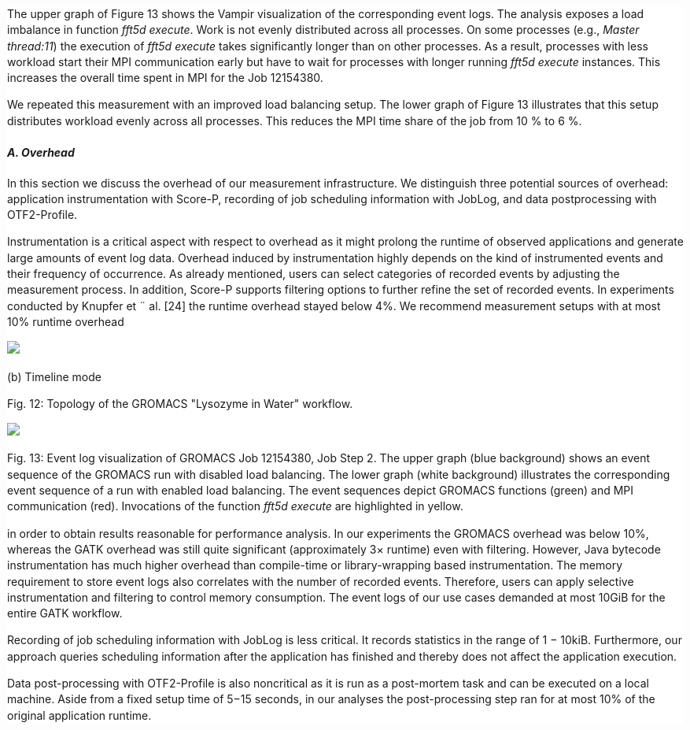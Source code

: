 The upper graph of Figure 13 shows the Vampir visualization of the corresponding event logs. The analysis exposes a load imbalance in function *fft5d execute*. Work is not evenly distributed across all processes. On some processes (e.g., *Master thread:11*) the execution of *fft5d execute* takes significantly longer than on other processes. As a result, processes with less workload start their MPI communication early but have to wait for processes with longer running *fft5d execute* instances. This increases the overall time spent in MPI for the Job 12154380.

We repeated this measurement with an improved load balancing setup. The lower graph of Figure 13 illustrates that this setup distributes workload evenly across all processes. This reduces the MPI time share of the job from 10 % to 6 %.

#### *A. Overhead*

In this section we discuss the overhead of our measurement infrastructure. We distinguish three potential sources of overhead: application instrumentation with Score-P, recording of job scheduling information with JobLog, and data postprocessing with OTF2-Profile.

Instrumentation is a critical aspect with respect to overhead as it might prolong the runtime of observed applications and generate large amounts of event log data. Overhead induced by instrumentation highly depends on the kind of instrumented events and their frequency of occurrence. As already mentioned, users can select categories of recorded events by adjusting the measurement process. In addition, Score-P supports filtering options to further refine the set of recorded events. In experiments conducted by Knupfer et ¨ al. [24] the runtime overhead stayed below 4%. We recommend measurement setups with at most 10% runtime overhead

![](_page_8_Figure_0.png)

(b) Timeline mode

Fig. 12: Topology of the GROMACS "Lysozyme in Water" workflow.

![](_page_8_Figure_3.png)

Fig. 13: Event log visualization of GROMACS Job 12154380, Job Step 2. The upper graph (blue background) shows an event sequence of the GROMACS run with disabled load balancing. The lower graph (white background) illustrates the corresponding event sequence of a run with enabled load balancing. The event sequences depict GROMACS functions (green) and MPI communication (red). Invocations of the function *fft5d execute* are highlighted in yellow.

in order to obtain results reasonable for performance analysis. In our experiments the GROMACS overhead was below 10%, whereas the GATK overhead was still quite significant (approximately 3× runtime) even with filtering. However, Java bytecode instrumentation has much higher overhead than compile-time or library-wrapping based instrumentation. The memory requirement to store event logs also correlates with the number of recorded events. Therefore, users can apply selective instrumentation and filtering to control memory consumption. The event logs of our use cases demanded at most 10GiB for the entire GATK workflow.

Recording of job scheduling information with JobLog is less critical. It records statistics in the range of 1 − 10kiB. Furthermore, our approach queries scheduling information after the application has finished and thereby does not affect the application execution.

Data post-processing with OTF2-Profile is also noncritical as it is run as a post-mortem task and can be executed on a local machine. Aside from a fixed setup time of 5−15 seconds, in our analyses the post-processing step ran for at most 10% of the original application runtime.
